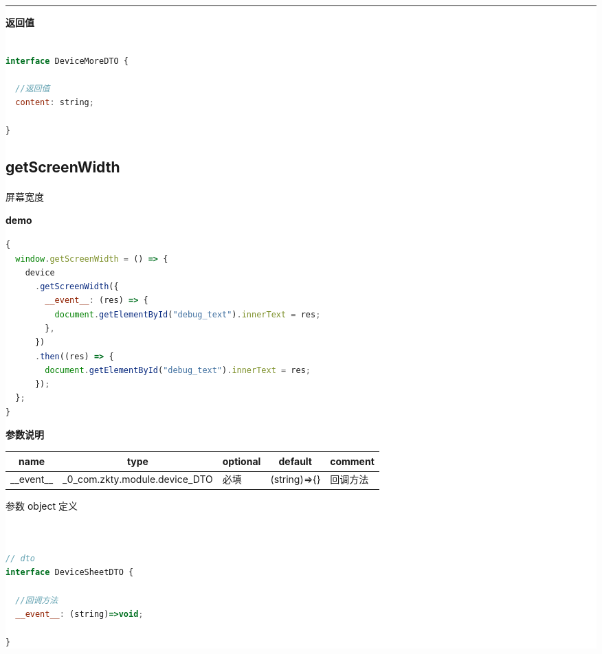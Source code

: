 
---------------------
**返回值**
``` js

interface DeviceMoreDTO {

  //返回值
  content: string;

}
``` 




## getScreenWidth

屏幕宽度

**demo**
``` js
{
  window.getScreenWidth = () => {
    device
      .getScreenWidth({
        __event__: (res) => {
          document.getElementById("debug_text").innerText = res;
        },
      })
      .then((res) => {
        document.getElementById("debug_text").innerText = res;
      });
  };
}
``` 

	
**参数说明**

| name                        | type      | optional | default   | comment  |
| --------------------------- | --------- | -------- | --------- |--------- |
| \_\_event\_\_ | _0_com.zkty.module.device_DTO | 必填 | (string)=>{} | 回调方法 |


参数 object  定义
``` js


// dto
interface DeviceSheetDTO {

  //回调方法
  __event__: (string)=>void;

}
``` 
